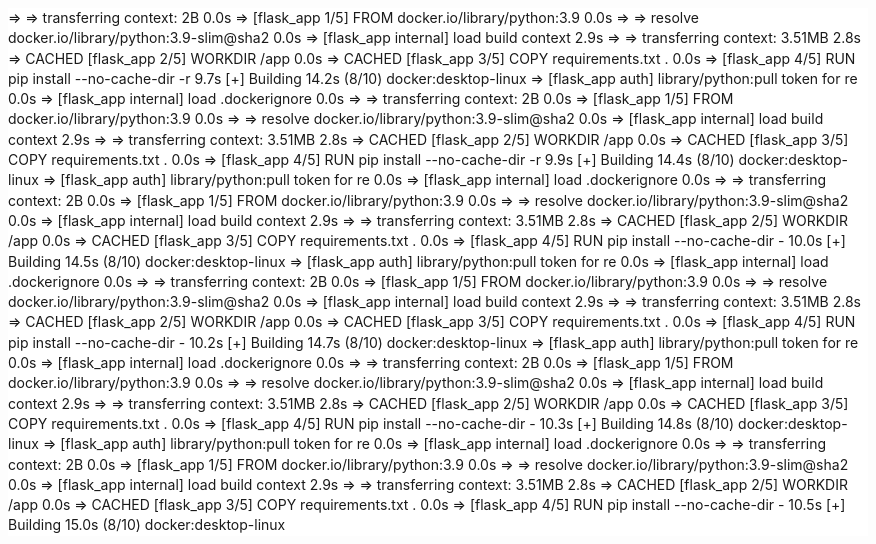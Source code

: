  => => transferring context: 2B                        0.0s
 => [flask_app 1/5] FROM docker.io/library/python:3.9  0.0s
 => => resolve docker.io/library/python:3.9-slim@sha2  0.0s
 => [flask_app internal] load build context            2.9s
 => => transferring context: 3.51MB                    2.8s
 => CACHED [flask_app 2/5] WORKDIR /app                0.0s
 => CACHED [flask_app 3/5] COPY requirements.txt .     0.0s
 => [flask_app 4/5] RUN pip install --no-cache-dir -r  9.7s
[+] Building 14.2s (8/10)              docker:desktop-linux
 => [flask_app auth] library/python:pull token for re  0.0s
 => [flask_app internal] load .dockerignore            0.0s
 => => transferring context: 2B                        0.0s
 => [flask_app 1/5] FROM docker.io/library/python:3.9  0.0s
 => => resolve docker.io/library/python:3.9-slim@sha2  0.0s
 => [flask_app internal] load build context            2.9s
 => => transferring context: 3.51MB                    2.8s
 => CACHED [flask_app 2/5] WORKDIR /app                0.0s
 => CACHED [flask_app 3/5] COPY requirements.txt .     0.0s
 => [flask_app 4/5] RUN pip install --no-cache-dir -r  9.9s
[+] Building 14.4s (8/10)              docker:desktop-linux
 => [flask_app auth] library/python:pull token for re  0.0s
 => [flask_app internal] load .dockerignore            0.0s
 => => transferring context: 2B                        0.0s
 => [flask_app 1/5] FROM docker.io/library/python:3.9  0.0s
 => => resolve docker.io/library/python:3.9-slim@sha2  0.0s
 => [flask_app internal] load build context            2.9s
 => => transferring context: 3.51MB                    2.8s
 => CACHED [flask_app 2/5] WORKDIR /app                0.0s
 => CACHED [flask_app 3/5] COPY requirements.txt .     0.0s
 => [flask_app 4/5] RUN pip install --no-cache-dir -  10.0s
[+] Building 14.5s (8/10)              docker:desktop-linux
 => [flask_app auth] library/python:pull token for re  0.0s
 => [flask_app internal] load .dockerignore            0.0s
 => => transferring context: 2B                        0.0s
 => [flask_app 1/5] FROM docker.io/library/python:3.9  0.0s
 => => resolve docker.io/library/python:3.9-slim@sha2  0.0s
 => [flask_app internal] load build context            2.9s
 => => transferring context: 3.51MB                    2.8s
 => CACHED [flask_app 2/5] WORKDIR /app                0.0s
 => CACHED [flask_app 3/5] COPY requirements.txt .     0.0s
 => [flask_app 4/5] RUN pip install --no-cache-dir -  10.2s
[+] Building 14.7s (8/10)              docker:desktop-linux
 => [flask_app auth] library/python:pull token for re  0.0s
 => [flask_app internal] load .dockerignore            0.0s
 => => transferring context: 2B                        0.0s
 => [flask_app 1/5] FROM docker.io/library/python:3.9  0.0s
 => => resolve docker.io/library/python:3.9-slim@sha2  0.0s
 => [flask_app internal] load build context            2.9s
 => => transferring context: 3.51MB                    2.8s
 => CACHED [flask_app 2/5] WORKDIR /app                0.0s
 => CACHED [flask_app 3/5] COPY requirements.txt .     0.0s
 => [flask_app 4/5] RUN pip install --no-cache-dir -  10.3s
[+] Building 14.8s (8/10)              docker:desktop-linux
 => [flask_app auth] library/python:pull token for re  0.0s
 => [flask_app internal] load .dockerignore            0.0s
 => => transferring context: 2B                        0.0s
 => [flask_app 1/5] FROM docker.io/library/python:3.9  0.0s
 => => resolve docker.io/library/python:3.9-slim@sha2  0.0s
 => [flask_app internal] load build context            2.9s
 => => transferring context: 3.51MB                    2.8s
 => CACHED [flask_app 2/5] WORKDIR /app                0.0s
 => CACHED [flask_app 3/5] COPY requirements.txt .     0.0s
 => [flask_app 4/5] RUN pip install --no-cache-dir -  10.5s
[+] Building 15.0s (8/10)              docker:desktop-linux